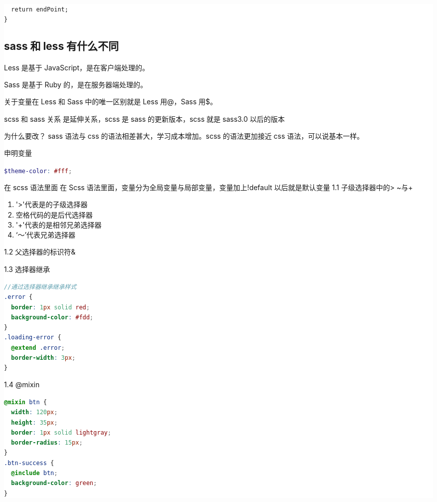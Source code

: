 ```JS
  return endPoint;
}
```

## sass 和 less 有什么不同

Less 是基于 JavaScript，是在客户端处理的。

Sass 是基于 Ruby 的，是在服务器端处理的。

关于变量在 Less 和 Sass 中的唯一区别就是 Less 用@，Sass 用$。

scss 和 sass 关系
是延伸关系，scss 是 sass 的更新版本，scss 就是 sass3.0 以后的版本

为什么要改？
sass 语法与 css 的语法相差甚大，学习成本增加。scss 的语法更加接近 css 语法，可以说基本一样。

申明变量

```scss
$theme-color: #fff;
```

在 scss 语法里面
在 Scss 语法里面，变量分为全局变量与局部变量，变量加上!default 以后就是默认变量
1.1 子级选择器中的> ~与+

1. '>'代表是的子级选择器
2. 空格代码的是后代选择器
3. '+'代表的是相邻兄弟选择器
4. ‘～’代表兄弟选择器

1.2 父选择器的标识符&

1.3 选择器继承

```scss
//通过选择器继承继承样式
.error {
  border: 1px solid red;
  background-color: #fdd;
}
.loading-error {
  @extend .error;
  border-width: 3px;
}
```

1.4 @mixin

```scss
@mixin btn {
  width: 120px;
  height: 35px;
  border: 1px solid lightgray;
  border-radius: 15px;
}
.btn-success {
  @include btn;
  background-color: green;
}
```
